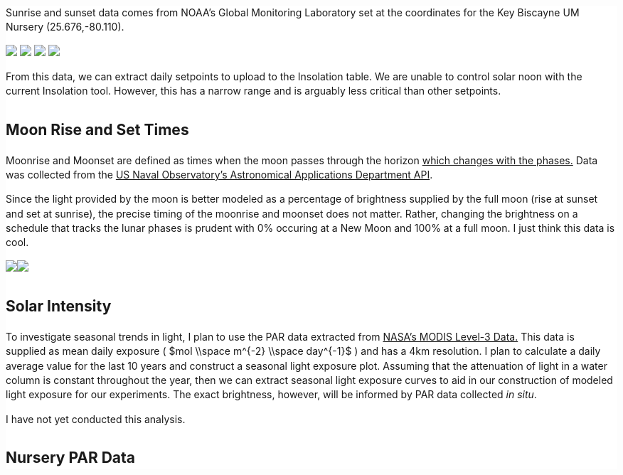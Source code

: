 Sunrise and sunset data comes from NOAA’s Global Monitoring Laboratory
set at the coordinates for the Key Biscayne UM Nursery (25.676,-80.110).

<img src="/notebook/images/ERLLights/solar time from NOAA-1..png" width="80%" />

<img src="/notebook/images/ERLLights/solar time from NOAA-2..png" width="80%" />

<img src="/notebook/images/ERLLights/solar time from NOAA-3..png" width="80%" />
<img src="/notebook/images/ERLLights/solar time from NOAA-4..png" width="80%" />

From this data, we can extract daily setpoints to upload to the
Insolation table. We are unable to control solar noon with the current
Insolation tool. However, this has a narrow range and is arguably less
critical than other setpoints.

## Moon Rise and Set Times

Moonrise and Moonset are defined as times when the moon passes through
the horizon
<a href="https://en.wikipedia.org/wiki/Moonrise_and_moonset#Time" target="_blank">which
changes with the phases.</a> Data was collected from the
<a href="https://aa.usno.navy.mil/data/api" target="_blank">US Naval
Observatory’s Astronomical Applications Department API</a>.

Since the light provided by the moon is better modeled as a percentage
of brightness supplied by the full moon (rise at sunset and set at
sunrise), the precise timing of the moonrise and moonset does not
matter. Rather, changing the brightness on a schedule that tracks the
lunar phases is prudent with 0% occuring at a New Moon and 100% at a
full moon. I just think this data is cool.

<img src="/notebook/images/ERLLights/moon time-1..png" width="80%" /><img src="/notebook/images/ERLLights/moon time-2..png" width="80%" />

## Solar Intensity

To investigate seasonal trends in light, I plan to use the PAR data
extracted from
<a href="https://oceancolor.gsfc.nasa.gov/l3/" target="_blank">NASA’s
MODIS Level-3 Data.</a> This data is supplied as mean daily exposure (
$mol \\space m^{-2} \\space day^{-1}$ ) and has a 4km resolution. I plan
to calculate a daily average value for the last 10 years and construct a
seasonal light exposure plot. Assuming that the attenuation of light in
a water column is constant throughout the year, then we can extract
seasonal light exposure curves to aid in our construction of modeled
light exposure for our experiments. The exact brightness, however, will
be informed by PAR data collected *in situ*.

I have not yet conducted this analysis.

## Nursery PAR Data
